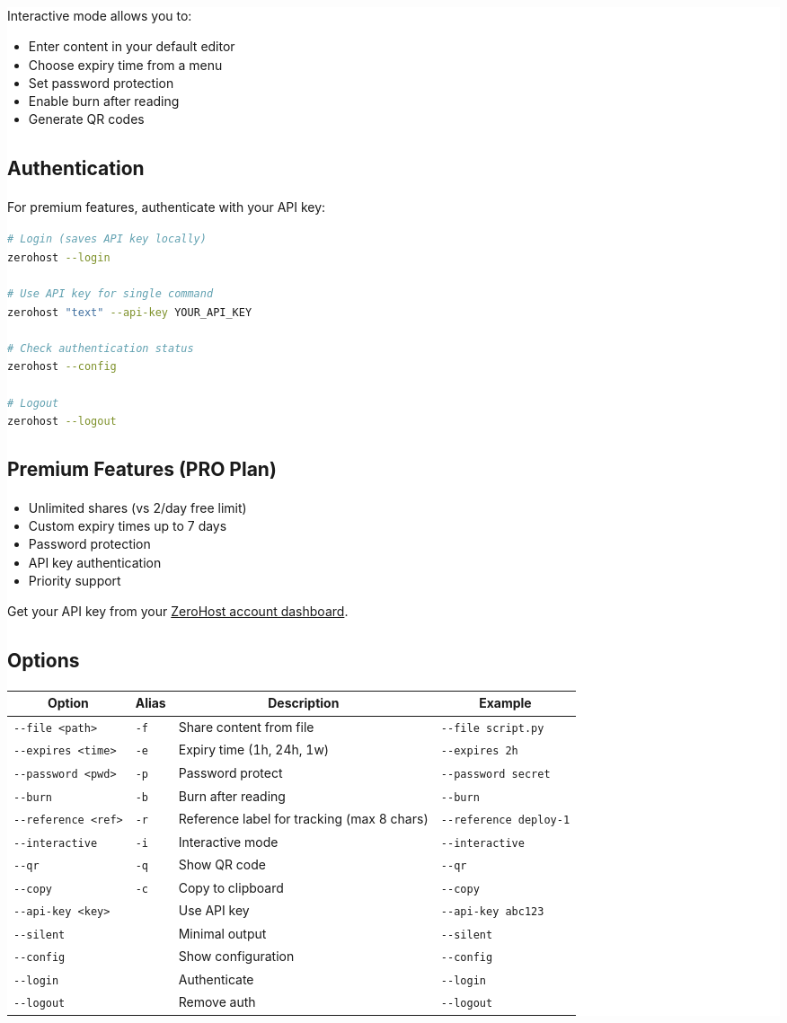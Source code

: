 Interactive mode allows you to:
- Enter content in your default editor
- Choose expiry time from a menu
- Set password protection
- Enable burn after reading
- Generate QR codes

## Authentication

For premium features, authenticate with your API key:

```bash
# Login (saves API key locally)
zerohost --login

# Use API key for single command
zerohost "text" --api-key YOUR_API_KEY

# Check authentication status
zerohost --config

# Logout
zerohost --logout
```

## Premium Features (PRO Plan)

- Unlimited shares (vs 2/day free limit)
- Custom expiry times up to 7 days
- Password protection
- API key authentication
- Priority support

Get your API key from your [ZeroHost account dashboard](https://zerohost.net/account).

## Options

| Option | Alias | Description | Example |
|--------|-------|-------------|---------|
| `--file <path>` | `-f` | Share content from file | `--file script.py` |
| `--expires <time>` | `-e` | Expiry time (1h, 24h, 1w) | `--expires 2h` |
| `--password <pwd>` | `-p` | Password protect | `--password secret` |
| `--burn` | `-b` | Burn after reading | `--burn` |
| `--reference <ref>` | `-r` | Reference label for tracking (max 8 chars) | `--reference deploy-1` |
| `--interactive` | `-i` | Interactive mode | `--interactive` |
| `--qr` | `-q` | Show QR code | `--qr` |
| `--copy` | `-c` | Copy to clipboard | `--copy` |
| `--api-key <key>` | | Use API key | `--api-key abc123` |
| `--silent` | | Minimal output | `--silent` |
| `--config` | | Show configuration | `--config` |
| `--login` | | Authenticate | `--login` |
| `--logout` | | Remove auth | `--logout` |
